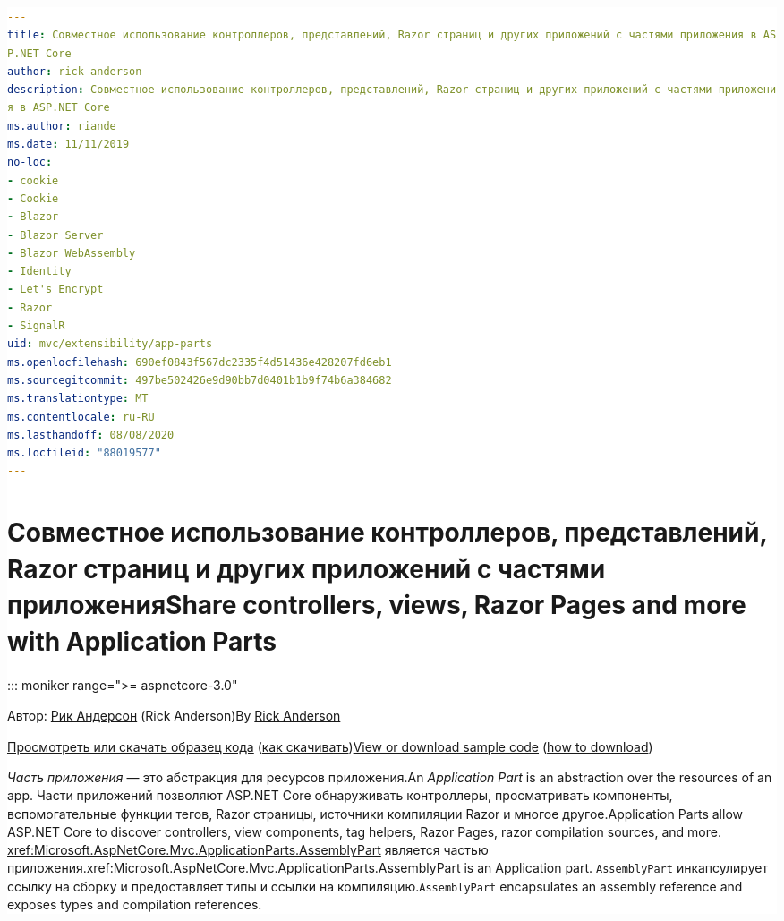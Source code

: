 ```yaml
---
title: Совместное использование контроллеров, представлений, Razor страниц и других приложений с частями приложения в ASP.NET Core
author: rick-anderson
description: Совместное использование контроллеров, представлений, Razor страниц и других приложений с частями приложения в ASP.NET Core
ms.author: riande
ms.date: 11/11/2019
no-loc:
- cookie
- Cookie
- Blazor
- Blazor Server
- Blazor WebAssembly
- Identity
- Let's Encrypt
- Razor
- SignalR
uid: mvc/extensibility/app-parts
ms.openlocfilehash: 690ef0843f567dc2335f4d51436e428207fd6eb1
ms.sourcegitcommit: 497be502426e9d90bb7d0401b1b9f74b6a384682
ms.translationtype: MT
ms.contentlocale: ru-RU
ms.lasthandoff: 08/08/2020
ms.locfileid: "88019577"
---
```

# <a name="share-controllers-views-no-locrazor-pages-and-more-with-application-parts"></a><span data-ttu-id="c5df9-103">Совместное использование контроллеров, представлений, Razor страниц и других приложений с частями приложения</span><span class="sxs-lookup"><span data-stu-id="c5df9-103">Share controllers, views, Razor Pages and more with Application Parts</span></span>

::: moniker range=">= aspnetcore-3.0"

<span data-ttu-id="c5df9-104">Автор: [Рик Андерсон](https://twitter.com/RickAndMSFT) (Rick Anderson)</span><span class="sxs-lookup"><span data-stu-id="c5df9-104">By [Rick Anderson](https://twitter.com/RickAndMSFT)</span></span>

<span data-ttu-id="c5df9-105">[Просмотреть или скачать образец кода](https://github.com/dotnet/AspNetCore.Docs/tree/master/aspnetcore/mvc/advanced/app-parts) ([как скачивать](xref:index#how-to-download-a-sample))</span><span class="sxs-lookup"><span data-stu-id="c5df9-105">[View or download sample code](https://github.com/dotnet/AspNetCore.Docs/tree/master/aspnetcore/mvc/advanced/app-parts) ([how to download](xref:index#how-to-download-a-sample))</span></span>

<span data-ttu-id="c5df9-106">*Часть приложения* — это абстракция для ресурсов приложения.</span><span class="sxs-lookup"><span data-stu-id="c5df9-106">An *Application Part* is an abstraction over the resources of an app.</span></span> <span data-ttu-id="c5df9-107">Части приложений позволяют ASP.NET Core обнаруживать контроллеры, просматривать компоненты, вспомогательные функции тегов, Razor страницы, источники компиляции Razor и многое другое.</span><span class="sxs-lookup"><span data-stu-id="c5df9-107">Application Parts allow ASP.NET Core to discover controllers, view components, tag helpers, Razor Pages, razor compilation sources, and more.</span></span> <span data-ttu-id="c5df9-108"><xref:Microsoft.AspNetCore.Mvc.ApplicationParts.AssemblyPart> является частью приложения.</span><span class="sxs-lookup"><span data-stu-id="c5df9-108"><xref:Microsoft.AspNetCore.Mvc.ApplicationParts.AssemblyPart> is an Application part.</span></span> <span data-ttu-id="c5df9-109">`AssemblyPart` инкапсулирует ссылку на сборку и предоставляет типы и ссылки на компиляцию.</span><span class="sxs-lookup"><span data-stu-id="c5df9-109">`AssemblyPart` encapsulates an assembly reference and exposes types and compilation references.</span></span>
